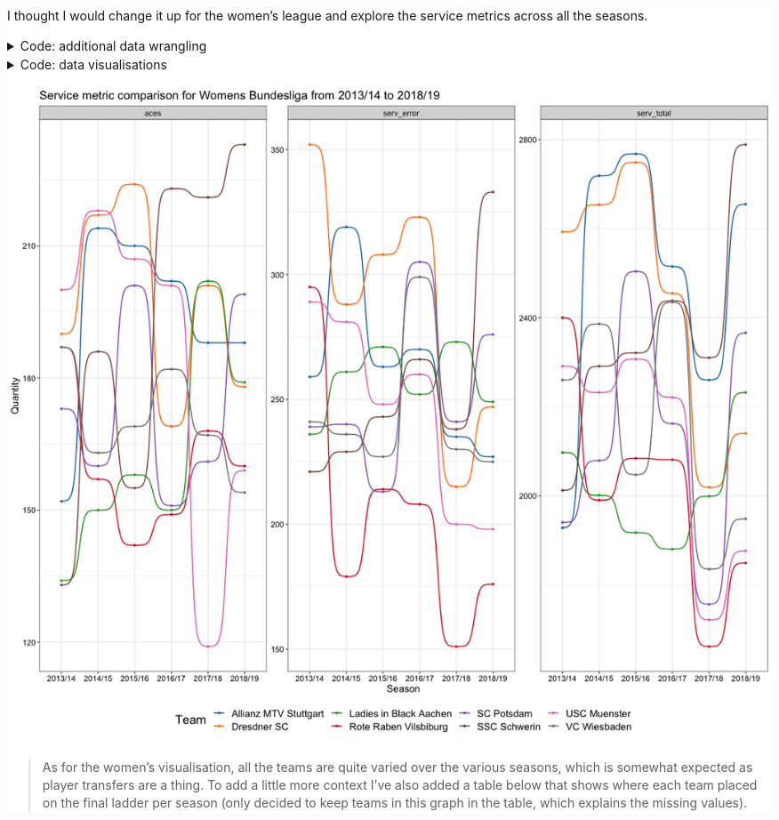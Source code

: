 I thought I would change it up for the women’s league and explore the
service metrics across all the seasons.
<details markdown="1"><summary>
Code: additional data wrangling
</summary></details>
<details markdown="1"><summary>
Code: data visualisations
</summary></details>

![](/assets/images/volleystat_review/unnamed-chunk-11-1.png)

> As for the women’s visualisation, all the teams are quite varied over
> the various seasons, which is somewhat expected as player transfers
> are a thing. To add a little more context I’ve also added a table
> below that shows where each team placed on the final ladder per season
> (only decided to keep teams in this graph in the table, which explains
> the missing values).
